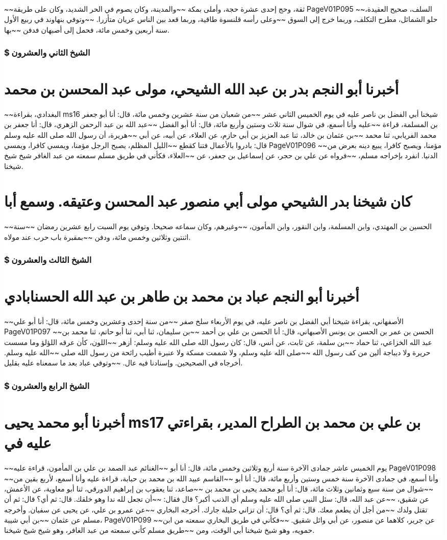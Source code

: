 ~~ثقة، وحج إحدى عشرة حجة، وأملى بمكة
~~والمدينة، وكان يصوم في الحر الشديد، وكان على طريقة PageV01P095 
~~السلف، صحيح العقيدة، حلو الشمائل، مطرح التكلف، وربما خرج إلى السوق
~~وعلى رأسه قلنسوة طاقية، وربما قعد بين الناس عريان متأزرا.
~~وتوفي بنهاوند في ربيع الأول سنة أربعين وخمس مائة، فحمل إلى أصبهان فدفن
~~بها.
### $ الشيخ الثاني والعشرون
# أخبرنا أبو النجم بدر بن عبد الله الشيحي، مولى عبد المحسن بن محمد
~~البغدادي، بقراءة ms16 شيخنا أبي الفضل بن ناصر عليه في يوم الخميس الثاني عشر
~~من شعبان من سنة عشرين وخمس مائة، قال: أنا أبو جعفر بن المسلمة، قراءة
~~عليه وأنا أسمع، في شوال سنة ثلاث وستين وأربع مائة، قال: أنا أبو الفضل
~~عبد الله بن عبد الرحمن الزهري، قال: أنا جعفر بن محمد الفريابي، ثنا محمد
~~بن عثمان بن خالد، ثنا عبد العزيز بن أبي حازم، عن العلاء، عن أبيه، عن أبي
~~هريرة، أن رسول الله صلى الله عليه وسلم قال: بادروا بالأعمال فتنا كقطع
~~الليل المظلم، يصبح الرجل مؤمنا، ويمسي كافرا، ويمسي PageV01P096 
~~مؤمنا، ويصبح كافرا، يبيع دينه بعرض من الدنيا. انفرد بإخراجه مسلم، 
~~فرواه عن علي بن حجر، عن إسماعيل بن جعفر، عن
~~العلاء، فكأني في طريق مسلم سمعته من عبد الغافر شيخ شيخ شيخنا.
# كان شيخنا بدر الشيحي مولى أبي منصور عبد المحسن وعتيقه. وسمع أبا 
~~الحسين بن المهتدي، وابن المسلمة، وابن النقور، وابن المأمون،
~~وغيرهم، وكان سماعه صحيحا. وتوفي يوم السبت رابع عشرين رمضان 
~~سنة اثنتين وثلاثين وخمس مائة، ودفن
~~بمقبرة باب حرب عند مولاه.
### $ الشيخ الثالث والعشرون
# أخبرنا أبو النجم عباد بن محمد بن طاهر بن عبد الله الحسنابادي
~~الأصفهاني، بقراءة شيخنا أبي الفضل بن ناصر عليه، في يوم الأربعاء سلخ صفر
~~من سنة إحدى وعشرين وخمس مائة، قال: أنا أبو علي PageV01P097 
~~الحسن بن عمر بن الحسن بن يونس الأصبهاني، قال: أنا الحسن بن علي بن أحمد
~~بن سليمان، ثنا أبي، ثنا أبو حاتم، ثنا محمد بن عبد الله الخزاعي، ثنا حماد
~~بن سلمة، عن ثابت، عن أنس، قال: كان رسول الله صلى الله عليه وسلم: أزهر
~~اللون، كأن عرقه اللؤلؤ وما مسست حريرة ولا ديباجة ألين من كف رسول الله
~~صلى الله عليه وسلم، ولا شممت مسكة ولا عنبرة أطيب رائحة من رسول الله صلى
~~الله عليه وسلم. أخرجاه في الصحيحين. وإسنادنا فيه عال. 
~~وتوفي عباد بعد ما سمعناه عليه بقليل.
### $ الشيخ الرابع والعشرون
# أخبرنا أبو محمد يحيى ms17 بن علي بن محمد بن الطراح المدير، بقراءتي عليه في
~~يوم الخميس عاشر جمادى الآخرة سنة أربع وثلاثين وخمس مائة، قال: أنا أبو
~~الغنائم عبد الصمد بن علي بن المأمون، قراءة عليه PageV01P098 
~~وأنا أسمع، في جمادى الآخرة سنة خمس وستين وأربع مائة، قال: أنا أبو
~~القاسم عبيد الله بن محمد بن حبابة، قراءة عليه وأنا أسمع، لأربع بقين من
~~شوال من سنة سبع وثمانين وثلاث مائة، قال: أنا أبو محمد يحيى بن محمد بن
~~صاعد، ثنا يعقوب بن إبراهيم الدورقي، ثنا أبو معاوية، عن الأعمش، عن شقيق،
~~عن عبد الله، قال: سئل النبي صلى الله عليه وسلم أي الذنب أكبر؟ قال فقال:
~~أن تجعل لله ندا وهو خلقك. قال: ثم أي؟ قال: ثم أن تقتل ولدك 
~~من أجل أن يطعم معك. قال: ثم أي؟ قال: أن تزاني حليلة جارك. أخرجه البخاري 
~~عن عمرو بن علي، عن يحيى عن سفيان. وأخرجه مسلم عن عثمان 
~~بن أبي شيبة، PageV01P099 
~~عن جرير، كلاهما عن منصور، عن أبي وائل شقيق. 
~~فكأني في طريق البخاري سمعته من ابن حمويه، وهو شيخ شيخنا أبي الوقت، ومن
~~طريق مسلم كأني سمعته من عبد الغافر، وهو شيخ شيخ شيخنا.